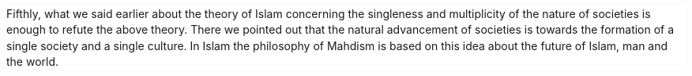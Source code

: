 Fifthly, what we said earlier about the theory of Islam concerning the
singleness and multiplicity of the nature of societies is enough to
refute the above theory. There we pointed out that the natural
advancement of societies is towards the formation of a single society
and a single culture. In Islam the philosophy of Mahdism is based on
this idea about the future of Islam, man and the world.


